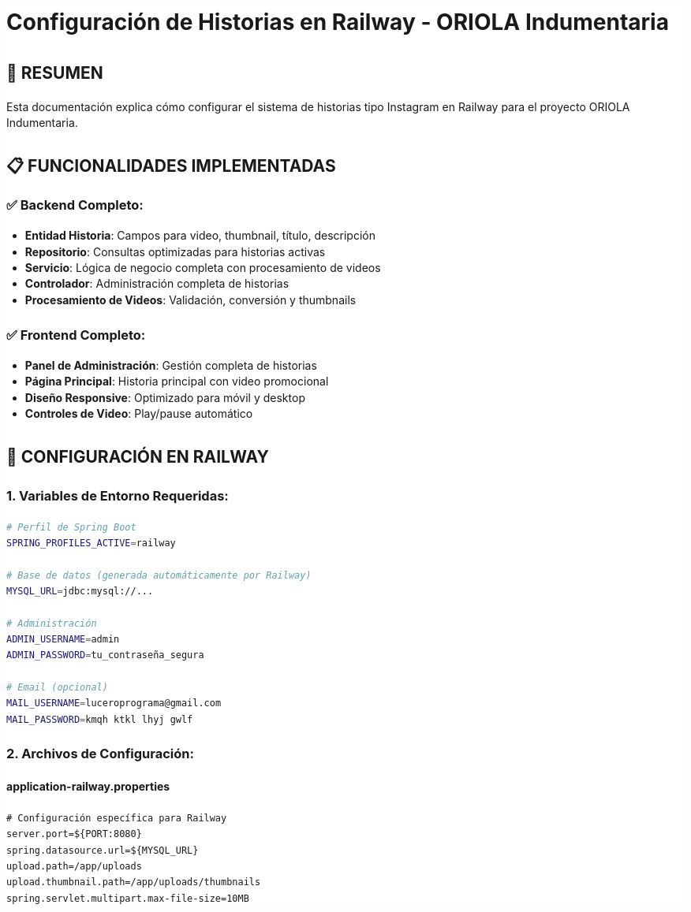 # Configuración de Historias en Railway - ORIOLA Indumentaria

## 🎯 **RESUMEN**
Esta documentación explica cómo configurar el sistema de historias tipo Instagram en Railway para el proyecto ORIOLA Indumentaria.

## 📋 **FUNCIONALIDADES IMPLEMENTADAS**

### **✅ Backend Completo:**
- **Entidad Historia**: Campos para video, thumbnail, título, descripción
- **Repositorio**: Consultas optimizadas para historias activas
- **Servicio**: Lógica de negocio completa con procesamiento de videos
- **Controlador**: Administración completa de historias
- **Procesamiento de Videos**: Validación, conversión y thumbnails

### **✅ Frontend Completo:**
- **Panel de Administración**: Gestión completa de historias
- **Página Principal**: Historia principal con video promocional
- **Diseño Responsive**: Optimizado para móvil y desktop
- **Controles de Video**: Play/pause automático

## 🚀 **CONFIGURACIÓN EN RAILWAY**

### **1. Variables de Entorno Requeridas:**

```bash
# Perfil de Spring Boot
SPRING_PROFILES_ACTIVE=railway

# Base de datos (generada automáticamente por Railway)
MYSQL_URL=jdbc:mysql://...

# Administración
ADMIN_USERNAME=admin
ADMIN_PASSWORD=tu_contraseña_segura

# Email (opcional)
MAIL_USERNAME=luceroprograma@gmail.com
MAIL_PASSWORD=kmqh ktkl lhyj gwlf
```

### **2. Archivos de Configuración:**

#### **application-railway.properties**
```properties
# Configuración específica para Railway
server.port=${PORT:8080}
spring.datasource.url=${MYSQL_URL}
upload.path=/app/uploads
upload.thumbnail.path=/app/uploads/thumbnails
spring.servlet.multipart.max-file-size=10MB
```
